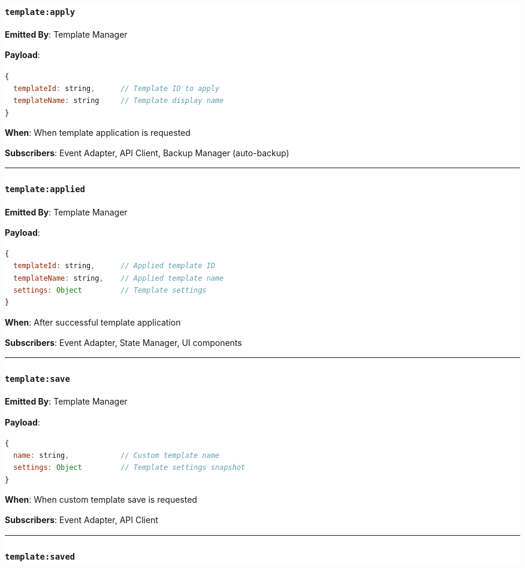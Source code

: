 ### `template:apply`

**Emitted By**: Template Manager

**Payload**:
```javascript
{
  templateId: string,      // Template ID to apply
  templateName: string     // Template display name
}
```

**When**: When template application is requested

**Subscribers**: Event Adapter, API Client, Backup Manager (auto-backup)

---

### `template:applied`

**Emitted By**: Template Manager

**Payload**:
```javascript
{
  templateId: string,      // Applied template ID
  templateName: string,    // Applied template name
  settings: Object         // Template settings
}
```

**When**: After successful template application

**Subscribers**: Event Adapter, State Manager, UI components

---

### `template:save`

**Emitted By**: Template Manager

**Payload**:
```javascript
{
  name: string,            // Custom template name
  settings: Object         // Template settings snapshot
}
```

**When**: When custom template save is requested

**Subscribers**: Event Adapter, API Client

---

### `template:saved`
